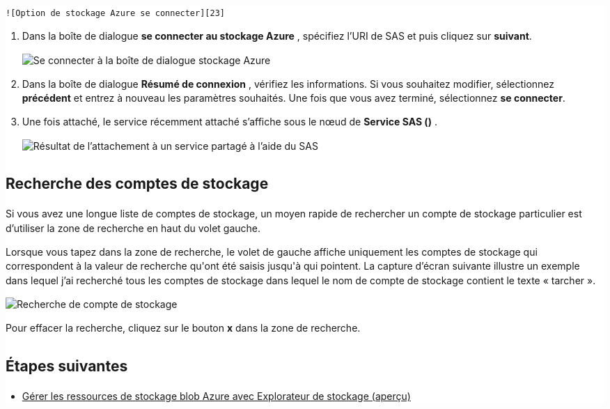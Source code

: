     ![Option de stockage Azure se connecter][23]

1.  Dans la boîte de dialogue **se connecter au stockage Azure** , spécifiez l’URI de SAS et puis cliquez sur **suivant**.

    ![Se connecter à la boîte de dialogue stockage Azure][24] 

1.  Dans la boîte de dialogue **Résumé de connexion** , vérifiez les informations. Si vous souhaitez modifier, sélectionnez **précédent** et entrez à nouveau les paramètres souhaités. Une fois que vous avez terminé, sélectionnez **se connecter**.

1.  Une fois attaché, le service récemment attaché s’affiche sous le nœud de **Service SAS ()** .

    ![Résultat de l’attachement à un service partagé à l’aide du SAS][20]

## <a name="search-for-storage-accounts"></a>Recherche des comptes de stockage

Si vous avez une longue liste de comptes de stockage, un moyen rapide de rechercher un compte de stockage particulier est d’utiliser la zone de recherche en haut du volet gauche. 

Lorsque vous tapez dans la zone de recherche, le volet de gauche affiche uniquement les comptes de stockage qui correspondent à la valeur de recherche qu'ont été saisis jusqu'à qui pointent. La capture d’écran suivante illustre un exemple dans lequel j’ai recherché tous les comptes de stockage dans lequel le nom de compte de stockage contient le texte « tarcher ».

![Recherche de compte de stockage][11]
    
Pour effacer la recherche, cliquez sur le bouton **x** dans la zone de recherche.

## <a name="next-steps"></a>Étapes suivantes
- [Gérer les ressources de stockage blob Azure avec Explorateur de stockage (aperçu)](./vs-azure-tools-storage-explorer-blobs.md)

[0]: ./media/vs-azure-tools-storage-manage-with-storage-explorer/settings-icon.png
[1]: ./media/vs-azure-tools-storage-manage-with-storage-explorer/add-account-link.png
[3]: ./media/vs-azure-tools-storage-manage-with-storage-explorer/subscriptions-list.png
[4]: ./media/vs-azure-tools-storage-manage-with-storage-explorer/storage-accounts-list.png
[5]: ./media/vs-azure-tools-storage-manage-with-storage-explorer/access-keys.png
[6]: ./media/vs-azure-tools-storage-manage-with-storage-explorer/access-keys-copy.png
[8]: ./media/vs-azure-tools-storage-manage-with-storage-explorer/attach-external-storage-dlg.png
[9]: ./media/vs-azure-tools-storage-manage-with-storage-explorer/external-storage-account.png
[10]: ./media/vs-azure-tools-storage-manage-with-storage-explorer/detach-external-storage.png
[11]: ./media/vs-azure-tools-storage-manage-with-storage-explorer/storage-account-search.png
[12]: ./media/vs-azure-tools-storage-manage-with-storage-explorer/detach-external-storage-confirmation.png
[13]: ./media/vs-azure-tools-storage-manage-with-storage-explorer/get-sas-context-menu.png
[14]: ./media/vs-azure-tools-storage-manage-with-storage-explorer/get-sas-dlg1.png
[15]: ./media/vs-azure-tools-storage-manage-with-storage-explorer/mase.png
[17]: ./media/vs-azure-tools-storage-manage-with-storage-explorer/attach-account-using-sas-finished.png
[20]: ./media/vs-azure-tools-storage-manage-with-storage-explorer/attach-service-using-sas-finished.png
[21]: ./media/vs-azure-tools-storage-manage-with-storage-explorer/local-storage-drop-down.png
[22]: ./media/vs-azure-tools-storage-manage-with-storage-explorer/download-storage-emulator.png
[23]: ./media/vs-azure-tools-storage-manage-with-storage-explorer/connect-to-azure-storage-icon.png
[24]: ./media/vs-azure-tools-storage-manage-with-storage-explorer/connect-to-azure-storage-next.png
